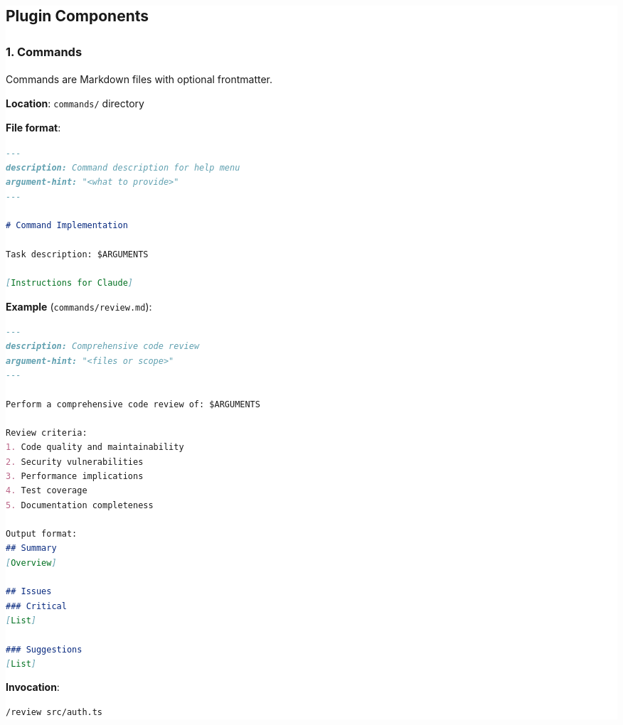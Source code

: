 ## Plugin Components

### 1. Commands

Commands are Markdown files with optional frontmatter.

**Location**: `commands/` directory

**File format**:
```markdown
---
description: Command description for help menu
argument-hint: "<what to provide>"
---

# Command Implementation

Task description: $ARGUMENTS

[Instructions for Claude]
```

**Example** (`commands/review.md`):
```markdown
---
description: Comprehensive code review
argument-hint: "<files or scope>"
---

Perform a comprehensive code review of: $ARGUMENTS

Review criteria:
1. Code quality and maintainability
2. Security vulnerabilities
3. Performance implications
4. Test coverage
5. Documentation completeness

Output format:
## Summary
[Overview]

## Issues
### Critical
[List]

### Suggestions
[List]
```

**Invocation**:
```bash
/review src/auth.ts
```
